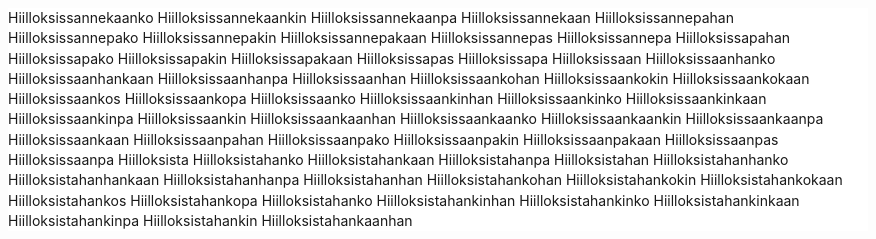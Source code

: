Hiilloksissannekaanko
Hiilloksissannekaankin
Hiilloksissannekaanpa
Hiilloksissannekaan
Hiilloksissannepahan
Hiilloksissannepako
Hiilloksissannepakin
Hiilloksissannepakaan
Hiilloksissannepas
Hiilloksissannepa
Hiilloksissapahan
Hiilloksissapako
Hiilloksissapakin
Hiilloksissapakaan
Hiilloksissapas
Hiilloksissapa
Hiilloksissaan
Hiilloksissaanhanko
Hiilloksissaanhankaan
Hiilloksissaanhanpa
Hiilloksissaanhan
Hiilloksissaankohan
Hiilloksissaankokin
Hiilloksissaankokaan
Hiilloksissaankos
Hiilloksissaankopa
Hiilloksissaanko
Hiilloksissaankinhan
Hiilloksissaankinko
Hiilloksissaankinkaan
Hiilloksissaankinpa
Hiilloksissaankin
Hiilloksissaankaanhan
Hiilloksissaankaanko
Hiilloksissaankaankin
Hiilloksissaankaanpa
Hiilloksissaankaan
Hiilloksissaanpahan
Hiilloksissaanpako
Hiilloksissaanpakin
Hiilloksissaanpakaan
Hiilloksissaanpas
Hiilloksissaanpa
Hiilloksista
Hiilloksistahanko
Hiilloksistahankaan
Hiilloksistahanpa
Hiilloksistahan
Hiilloksistahanhanko
Hiilloksistahanhankaan
Hiilloksistahanhanpa
Hiilloksistahanhan
Hiilloksistahankohan
Hiilloksistahankokin
Hiilloksistahankokaan
Hiilloksistahankos
Hiilloksistahankopa
Hiilloksistahanko
Hiilloksistahankinhan
Hiilloksistahankinko
Hiilloksistahankinkaan
Hiilloksistahankinpa
Hiilloksistahankin
Hiilloksistahankaanhan
